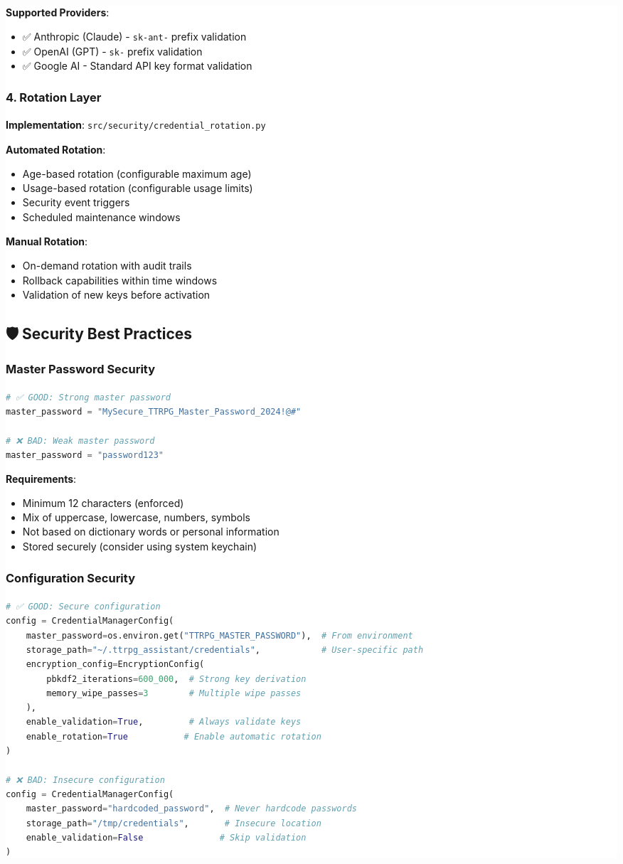 **Supported Providers**:
- ✅ Anthropic (Claude) - `sk-ant-` prefix validation
- ✅ OpenAI (GPT) - `sk-` prefix validation  
- ✅ Google AI - Standard API key format validation

### 4. Rotation Layer

**Implementation**: `src/security/credential_rotation.py`

**Automated Rotation**:
- Age-based rotation (configurable maximum age)
- Usage-based rotation (configurable usage limits)
- Security event triggers
- Scheduled maintenance windows

**Manual Rotation**:
- On-demand rotation with audit trails
- Rollback capabilities within time windows
- Validation of new keys before activation

## 🛡️ Security Best Practices

### Master Password Security

```python
# ✅ GOOD: Strong master password
master_password = "MySecure_TTRPG_Master_Password_2024!@#"

# ❌ BAD: Weak master password  
master_password = "password123"
```

**Requirements**:
- Minimum 12 characters (enforced)
- Mix of uppercase, lowercase, numbers, symbols
- Not based on dictionary words or personal information
- Stored securely (consider using system keychain)

### Configuration Security

```python
# ✅ GOOD: Secure configuration
config = CredentialManagerConfig(
    master_password=os.environ.get("TTRPG_MASTER_PASSWORD"),  # From environment
    storage_path="~/.ttrpg_assistant/credentials",            # User-specific path
    encryption_config=EncryptionConfig(
        pbkdf2_iterations=600_000,  # Strong key derivation
        memory_wipe_passes=3        # Multiple wipe passes
    ),
    enable_validation=True,         # Always validate keys
    enable_rotation=True           # Enable automatic rotation
)

# ❌ BAD: Insecure configuration
config = CredentialManagerConfig(
    master_password="hardcoded_password",  # Never hardcode passwords
    storage_path="/tmp/credentials",       # Insecure location
    enable_validation=False               # Skip validation
)
```
